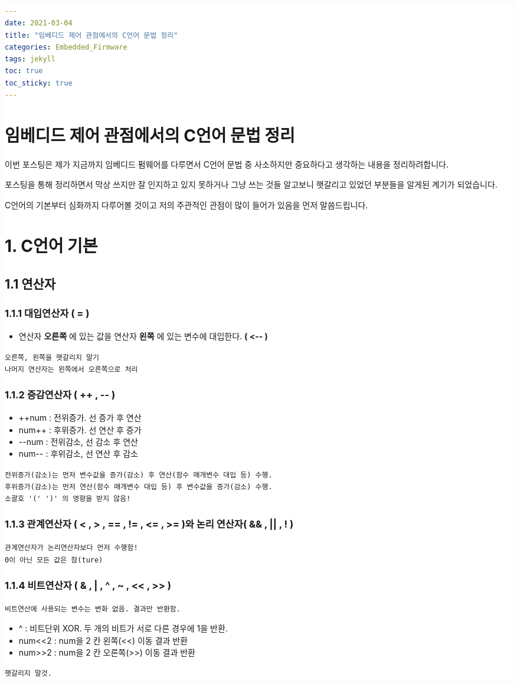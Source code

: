 ```yaml
---
date: 2021-03-04
title: "임베디드 제어 관점에서의 C언어 문법 정리"
categories: Embedded_Firmware
tags: jekyll
toc: true  
toc_sticky: true 
---
```


임베디드 제어 관점에서의 C언어 문법 정리
=============
이번 포스팅은 제가 지금까지 임베디드 펌웨어를 다루면서 C언어 문법 중 사소하지만 중요하다고 생각하는 내용을 정리하려합니다.

포스팅을 통해 정리하면서 막상 쓰지만 잘 인지하고 있지 못하거나 그냥 쓰는 것들 알고보니 햇갈리고 있었던 부분들을 알게된 계기가 되었습니다.

C언어의 기본부터 심화까지 다루어볼 것이고 저의 주관적인 관점이 많이 들어가 있음을 먼저 말씀드립니다.

# 1. C언어 기본
## 1.1 연산자
### 1.1.1 대입연산자 ( = )
* 연산자 **오른쪽** 에 있는 값을 연산자 **왼쪽** 에 있는 변수에 대입한다. **( <-- )**
```
오른쪽, 왼쪽을 햇갈리지 말기
나머지 연산자는 왼쪽에서 오른쪽으로 처리
```

### 1.1.2 증감연산자 ( ++ , -- )
* ++num : 전위증가. 선 증가 후 연산
* num++ : 후위증가. 선 연산 후 증가
* --num : 전위감소, 선 감소 후 연산
* num-- : 후위감소, 선 연산 후 감소
```
전위증가(감소)는 먼저 변수값을 증가(감소) 후 연산(함수 매개변수 대입 등) 수행.
후위증가(감소)는 먼저 연산(함수 매개변수 대입 등) 후 변수값을 증가(감소) 수행.
소괄호 '(' ')' 의 영향을 받지 않음!
```

### 1.1.3 관계연산자 ( < , > , == , != , <= , >= )와 논리 연산자( && , || , ! )
```
관계연산자가 논리연산자보다 먼저 수행함!
0이 아닌 모든 값은 참(ture)
```

### 1.1.4 비트연산자 ( & , | , ^ , ~ , << , >> )
```
비트연산에 사용되는 변수는 변화 없음. 결과만 반환함.
```
* ^ : 비트단위 XOR. 두 개의 비트가 서로 다른 경우에 1을 반환.
* num<<2 : num을 2 칸 왼쪽(<<) 이동 결과 반환
* num>>2 : num을 2 칸 오른쪽(>>) 이동 결과 반환
```
햇갈리지 말것.
```
